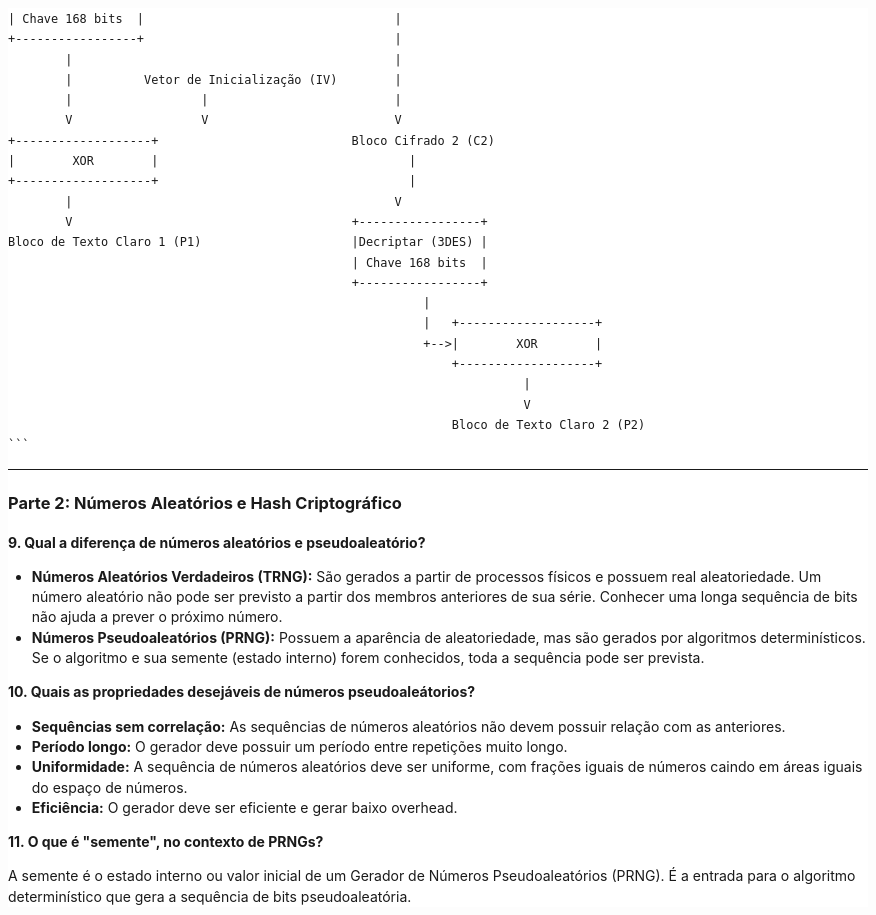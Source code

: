     | Chave 168 bits  |                                   |
    +-----------------+                                   |
            |                                             |
            |          Vetor de Inicialização (IV)        |
            |                  |                          |
            V                  V                          V
    +-------------------+                           Bloco Cifrado 2 (C2)
    |        XOR        |                                   |
    +-------------------+                                   |
            |                                             V
            V                                       +-----------------+
    Bloco de Texto Claro 1 (P1)                     |Decriptar (3DES) |
                                                    | Chave 168 bits  |
                                                    +-----------------+
                                                              |
                                                              |   +-------------------+
                                                              +-->|        XOR        |
                                                                  +-------------------+
                                                                            |
                                                                            V
                                                                  Bloco de Texto Claro 2 (P2)
    ```

---

### **Parte 2: Números Aleatórios e Hash Criptográfico**

**9. Qual a diferença de números aleatórios e pseudoaleatório?**
* **Números Aleatórios Verdadeiros (TRNG):** São gerados a partir de processos físicos e possuem real aleatoriedade. Um número aleatório não pode ser previsto a partir dos membros anteriores de sua série. Conhecer uma longa sequência de bits não ajuda a prever o próximo número.
* **Números Pseudoaleatórios (PRNG):** Possuem a aparência de aleatoriedade, mas são gerados por algoritmos determinísticos. Se o algoritmo e sua semente (estado interno) forem conhecidos, toda a sequência pode ser prevista.

**10. Quais as propriedades desejáveis de números pseudoaleátorios?**
* **Sequências sem correlação:** As sequências de números aleatórios não devem possuir relação com as anteriores.
* **Período longo:** O gerador deve possuir um período entre repetições muito longo.
* **Uniformidade:** A sequência de números aleatórios deve ser uniforme, com frações iguais de números caindo em áreas iguais do espaço de números.
* **Eficiência:** O gerador deve ser eficiente e gerar baixo overhead.

**11. O que é "semente", no contexto de PRNGs?**

A semente é o estado interno ou valor inicial de um Gerador de Números Pseudoaleatórios (PRNG). É a entrada para o algoritmo determinístico que gera a sequência de bits pseudoaleatória.
